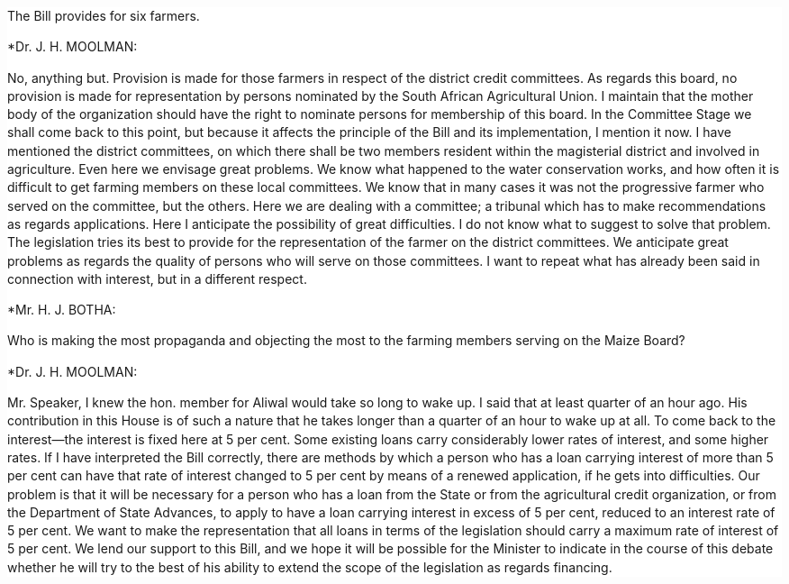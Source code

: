 <p>The Bill provides for six farmers.</p>

</speech>

<speech by="#moolman">

<from>*Dr. <person refersTo="hansard_za">J. H. MOOLMAN</person>:</from>

<p>No, anything but. Provision is made for those farmers in respect of the district credit committees. As regards this board, no provision is made for representation by persons nominated by the South African Agricultural Union. I maintain that the mother body of the organization should have the right to nominate persons for membership of this board. In the Committee Stage we shall come back to this point, but because it affects the principle of the Bill and its implementation, I mention it now. I have mentioned the district committees, on which there shall be two members resident within the magisterial district and involved in agriculture. Even here we envisage great problems. We know what happened to the water conservation works, and how often it is difficult to get farming members on these local committees. We know that in many cases it was not the progressive farmer who served on the committee, but the others. Here we are dealing with a committee; a tribunal which has to make recommendations as regards applications. Here I anticipate the possibility of great difficulties. I do not know what to suggest to solve that problem. The legislation tries its best to provide for the representation of the farmer on the district committees. We anticipate great problems as regards the quality of persons who will serve on those committees. I want to repeat what has already been said in connection with interest, but in a different respect.</p>

</speech>

<speech by="#botha">

<from>*Mr. <person refersTo="hansard_za">H. J. BOTHA</person>:</from>

<p>Who is making the most propaganda and objecting the most to the farming members serving on the Maize Board?</p>

</speech>

<speech by="#moolman">

<from>*Dr. <person refersTo="hansard_za">J. H. MOOLMAN</person>:</from>

<p>Mr. Speaker, I knew the hon. member for Aliwal would take so long to wake up. I said that at least quarter of an hour ago. His contribution in this House is of such a nature that he takes longer than a quarter of an hour to wake up at all. To come back to the interest&#x2014;the interest is fixed here at 5 per cent. Some existing loans carry considerably lower rates of interest, and some higher rates. If I have interpreted the Bill correctly, there are methods by which a person who has a loan carrying interest of more than 5 per cent can have that rate of interest changed to 5 per cent by means of a renewed application, if he gets into difficulties. Our problem is that it will be necessary for a person who has a loan from the State or from the agricultural credit organization, or from the Department of State Advances, to apply to have a loan carrying interest in excess of 5 per cent, reduced to an interest rate of 5 per cent. We want to make the representation that all loans in terms of the legislation should carry a maximum rate of interest of 5 per cent. We lend our support to this Bill, and we hope it will be possible for the Minister to <span class="col_583-584" refersTo="page_0303"/>indicate in the course of this debate whether he will try to the best of his ability to extend the scope of the legislation as regards financing.</p>

</speech>

<speech by="#bekker">
